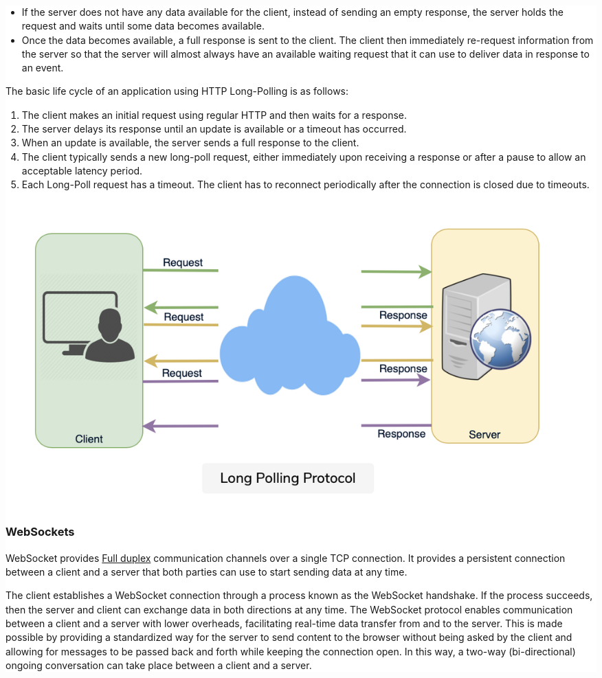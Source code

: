 * If the server does not have any data available for the client, instead of sending an empty response, the server holds the request and waits until some data becomes available.
* Once the data becomes available, a full response is sent to the client. The client then immediately re-request information from the server so that the server will almost always have an available waiting request that it can use to deliver data in response to an event.

The basic life cycle of an application using HTTP Long-Polling is as follows:
1. The client makes an initial request using regular HTTP and then waits for a response.
2. The server delays its response until an update is available or a timeout has occurred.
3. When an update is available, the server sends a full response to the client.
4. The client typically sends a new long-poll request, either immediately upon receiving a response or after a pause to allow an acceptable latency period.
5. Each Long-Poll request has a timeout. The client has to reconnect periodically after the connection is closed due to timeouts.

![](../images/system-design/poll-wss-sse-long-poll.png)

### WebSockets
WebSocket provides [Full duplex](https://en.wikipedia.org/wiki/Duplex_(telecommunications)#Full_duplex) communication channels over a single TCP connection. It provides a persistent connection between a client and a server that both parties can use to start sending data at any time.

The client establishes a WebSocket connection through a process known as the WebSocket handshake. If the process succeeds, then the server and client can exchange data in both directions at any time. The WebSocket protocol enables communication between a client and a server with lower overheads, facilitating real-time data transfer from and to the server. This is made possible by providing a standardized way for the server to send content to the browser without being asked by the client and allowing for messages to be passed back and forth while keeping the connection open. In this way, a two-way (bi-directional) ongoing conversation can take place between a client and a server.

